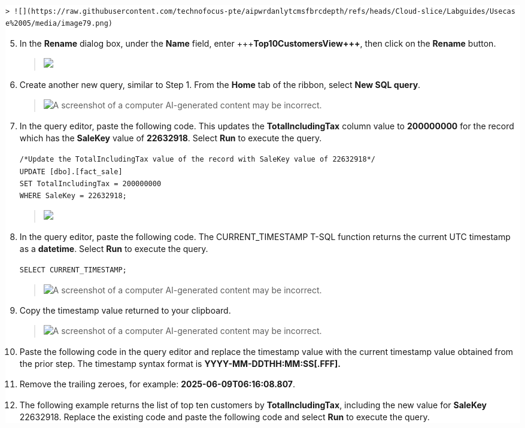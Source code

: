     > ![](https://raw.githubusercontent.com/technofocus-pte/aipwrdanlytcmsfbrcdepth/refs/heads/Cloud-slice/Labguides/Usecase%2005/media/image79.png)

5.  In the **Rename** dialog box, under the **Name** field, enter
    +++**Top10CustomersView+++**, then click on the **Rename** button.

    > ![](https://raw.githubusercontent.com/technofocus-pte/aipwrdanlytcmsfbrcdepth/refs/heads/Cloud-slice/Labguides/Usecase%2005/media/image80.png)

6.  Create another new query, similar to Step 1. From the **Home** tab
    of the ribbon, select **New SQL query**.

    > ![A screenshot of a computer AI-generated content may be incorrect.](https://raw.githubusercontent.com/technofocus-pte/aipwrdanlytcmsfbrcdepth/refs/heads/Cloud-slice/Labguides/Usecase%2005/media/image81.png)

7.  In the query editor, paste the following code. This updates
    the **TotalIncludingTax** column value to **200000000** for the
    record which has the **SaleKey** value of **22632918**.
    Select **Run** to execute the query.
	
    ```
    /*Update the TotalIncludingTax value of the record with SaleKey value of 22632918*/
    UPDATE [dbo].[fact_sale]
    SET TotalIncludingTax = 200000000
    WHERE SaleKey = 22632918;
    ```

    > ![](https://raw.githubusercontent.com/technofocus-pte/aipwrdanlytcmsfbrcdepth/refs/heads/Cloud-slice/Labguides/Usecase%2005/media/image82.png)

8.  In the query editor, paste the following code.
    The CURRENT_TIMESTAMP T-SQL function returns the current UTC
    timestamp as a **datetime**. Select **Run** to execute the query.
	
    ```
    SELECT CURRENT_TIMESTAMP;
    ```
	
    > ![A screenshot of a computer AI-generated content may be incorrect.](https://raw.githubusercontent.com/technofocus-pte/aipwrdanlytcmsfbrcdepth/refs/heads/Cloud-slice/Labguides/Usecase%2005/media/image83.png)

9.  Copy the timestamp value returned to your clipboard.

    > ![A screenshot of a computer AI-generated content may be incorrect.](https://raw.githubusercontent.com/technofocus-pte/aipwrdanlytcmsfbrcdepth/refs/heads/Cloud-slice/Labguides/Usecase%2005/media/image84.png)

10. Paste the following code in the query editor and replace the
    timestamp value with the current timestamp value obtained from the
    prior step. The timestamp syntax format
    is **YYYY-MM-DDTHH:MM:SS\[.FFF\].**

11. Remove the trailing zeroes, for
    example: **2025-06-09T06:16:08.807**.

12. The following example returns the list of top ten customers
    by **TotalIncludingTax**, including the new value
    for **SaleKey** 22632918. Replace the existing code and paste the
    following code and select **Run** to execute the query.
    